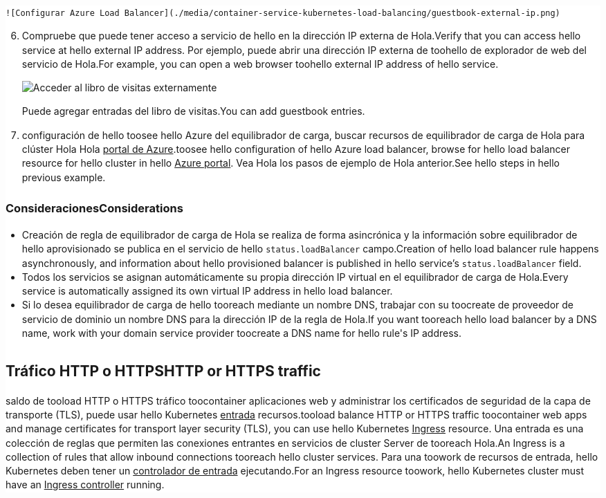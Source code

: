     ![Configurar Azure Load Balancer](./media/container-service-kubernetes-load-balancing/guestbook-external-ip.png)

6. <span data-ttu-id="7748a-164">Compruebe que puede tener acceso a servicio de hello en la dirección IP externa de Hola.</span><span class="sxs-lookup"><span data-stu-id="7748a-164">Verify that you can access hello service at hello external IP address.</span></span> <span data-ttu-id="7748a-165">Por ejemplo, puede abrir una dirección IP externa de toohello de explorador de web del servicio de Hola.</span><span class="sxs-lookup"><span data-stu-id="7748a-165">For example, you can open a web browser toohello external IP address of hello service.</span></span>

    ![Acceder al libro de visitas externamente](./media/container-service-kubernetes-load-balancing/guestbook-web.png)

    <span data-ttu-id="7748a-167">Puede agregar entradas del libro de visitas.</span><span class="sxs-lookup"><span data-stu-id="7748a-167">You can add guestbook entries.</span></span>

7. <span data-ttu-id="7748a-168">configuración de hello toosee hello Azure del equilibrador de carga, buscar recursos de equilibrador de carga de Hola para clúster Hola Hola [portal de Azure](https://portal.azure.com).</span><span class="sxs-lookup"><span data-stu-id="7748a-168">toosee hello configuration of hello Azure load balancer, browse for hello load balancer resource for hello cluster in hello [Azure portal](https://portal.azure.com).</span></span> <span data-ttu-id="7748a-169">Vea Hola los pasos de ejemplo de Hola anterior.</span><span class="sxs-lookup"><span data-stu-id="7748a-169">See hello steps in hello previous example.</span></span>

### <a name="considerations"></a><span data-ttu-id="7748a-170">Consideraciones</span><span class="sxs-lookup"><span data-stu-id="7748a-170">Considerations</span></span>

* <span data-ttu-id="7748a-171">Creación de regla de equilibrador de carga de Hola se realiza de forma asincrónica y la información sobre equilibrador de hello aprovisionado se publica en el servicio de hello `status.loadBalancer` campo.</span><span class="sxs-lookup"><span data-stu-id="7748a-171">Creation of hello load balancer rule happens asynchronously, and information about hello provisioned balancer is published in hello service’s `status.loadBalancer` field.</span></span>
* <span data-ttu-id="7748a-172">Todos los servicios se asignan automáticamente su propia dirección IP virtual en el equilibrador de carga de Hola.</span><span class="sxs-lookup"><span data-stu-id="7748a-172">Every service is automatically assigned its own virtual IP address in hello load balancer.</span></span>
* <span data-ttu-id="7748a-173">Si lo desea equilibrador de carga de hello tooreach mediante un nombre DNS, trabajar con su toocreate de proveedor de servicio de dominio un nombre DNS para la dirección IP de la regla de Hola.</span><span class="sxs-lookup"><span data-stu-id="7748a-173">If you want tooreach hello load balancer by a DNS name, work with your domain service provider toocreate a DNS name for hello rule's IP address.</span></span>

## <a name="http-or-https-traffic"></a><span data-ttu-id="7748a-174">Tráfico HTTP o HTTPS</span><span class="sxs-lookup"><span data-stu-id="7748a-174">HTTP or HTTPS traffic</span></span>

<span data-ttu-id="7748a-175">saldo de tooload HTTP o HTTPS tráfico toocontainer aplicaciones web y administrar los certificados de seguridad de la capa de transporte (TLS), puede usar hello Kubernetes [entrada](https://kubernetes.io/docs/user-guide/ingress/) recursos.</span><span class="sxs-lookup"><span data-stu-id="7748a-175">tooload balance HTTP or HTTPS traffic toocontainer web apps and manage certificates for transport layer security (TLS), you can use hello Kubernetes [Ingress](https://kubernetes.io/docs/user-guide/ingress/) resource.</span></span> <span data-ttu-id="7748a-176">Una entrada es una colección de reglas que permiten las conexiones entrantes en servicios de cluster Server de tooreach Hola.</span><span class="sxs-lookup"><span data-stu-id="7748a-176">An Ingress is a collection of rules that allow inbound connections tooreach hello cluster services.</span></span> <span data-ttu-id="7748a-177">Para una toowork de recursos de entrada, hello Kubernetes deben tener un [controlador de entrada](https://kubernetes.io/docs/user-guide/ingress/#ingress-controllers) ejecutando.</span><span class="sxs-lookup"><span data-stu-id="7748a-177">For an Ingress resource toowork, hello Kubernetes cluster must have an [Ingress controller](https://kubernetes.io/docs/user-guide/ingress/#ingress-controllers) running.</span></span>
